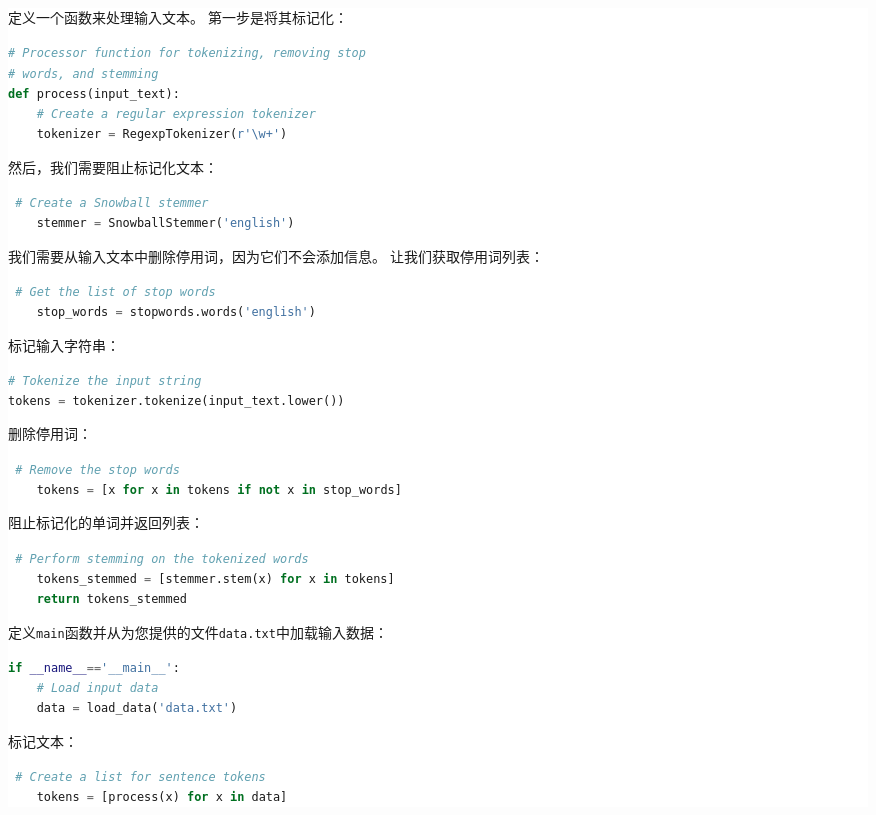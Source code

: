 定义一个函数来处理输入文本。 第一步是将其标记化：

```py
# Processor function for tokenizing, removing stop 
# words, and stemming
def process(input_text):
    # Create a regular expression tokenizer
    tokenizer = RegexpTokenizer(r'\w+') 
```

然后，我们需要阻止标记化文本：

```py
 # Create a Snowball stemmer
    stemmer = SnowballStemmer('english') 
```

我们需要从输入文本中删除停用词，因为它们不会添加信息。 让我们获取停用词列表：

```py
 # Get the list of stop words
    stop_words = stopwords.words('english') 
```

标记输入字符串：

```py
# Tokenize the input string
tokens = tokenizer.tokenize(input_text.lower()) 
```

删除停用词：

```py
 # Remove the stop words
    tokens = [x for x in tokens if not x in stop_words] 
```

阻止标记化的单词并返回列表：

```py
 # Perform stemming on the tokenized words 
    tokens_stemmed = [stemmer.stem(x) for x in tokens]
    return tokens_stemmed 
```

定义`main`函数并从为您提供的文件`data.txt`中加载输入数据：

```py
if __name__=='__main__':
    # Load input data
    data = load_data('data.txt') 
```

标记文本：

```py
 # Create a list for sentence tokens
    tokens = [process(x) for x in data] 
```
